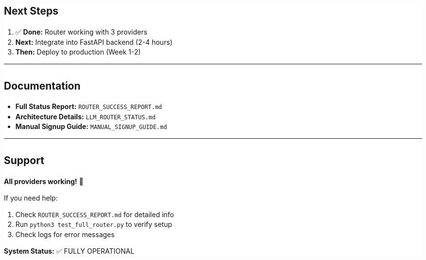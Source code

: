 ## Next Steps

1. ✅ **Done:** Router working with 3 providers
2. **Next:** Integrate into FastAPI backend (2-4 hours)
3. **Then:** Deploy to production (Week 1-2)

---

## Documentation

- **Full Status Report:** `ROUTER_SUCCESS_REPORT.md`
- **Architecture Details:** `LLM_ROUTER_STATUS.md`
- **Manual Signup Guide:** `MANUAL_SIGNUP_GUIDE.md`

---

## Support

**All providers working!** 🎉

If you need help:
1. Check `ROUTER_SUCCESS_REPORT.md` for detailed info
2. Run `python3 test_full_router.py` to verify setup
3. Check logs for error messages

**System Status:** ✅ FULLY OPERATIONAL
